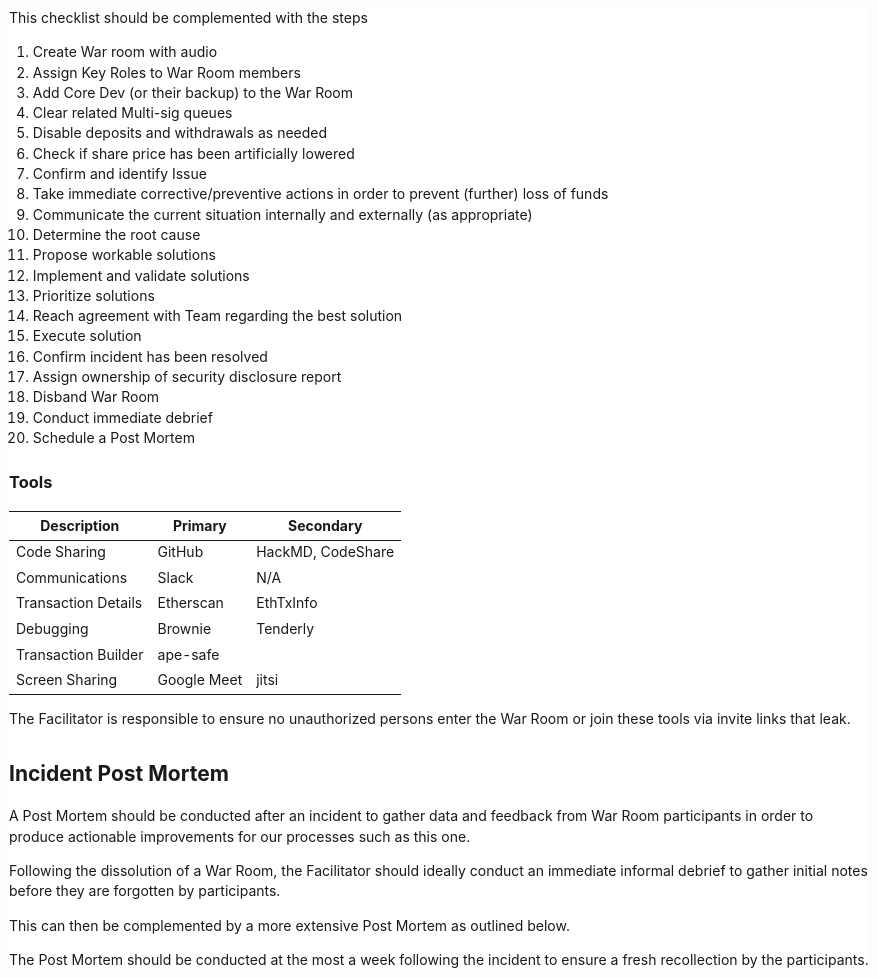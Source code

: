 This checklist should be complemented with the steps

1. Create War room with audio
2. Assign Key Roles to War Room members
3. Add Core Dev (or their backup) to the War Room
4. Clear related Multi-sig queues
5. Disable deposits and withdrawals as needed
6. Check if share price has been artificially lowered
7. Confirm and identify Issue
8. Take immediate corrective/preventive actions in order to prevent (further) loss of funds
9. Communicate the current situation internally and externally (as appropriate)
10. Determine the root cause
11. Propose workable solutions
12. Implement and validate solutions
13. Prioritize solutions
14. Reach agreement with Team regarding the best solution
15. Execute solution
16. Confirm incident has been resolved
17. Assign ownership of security disclosure report
18. Disband War Room
19. Conduct immediate debrief
20. Schedule a Post Mortem

### Tools

| Description         | Primary     | Secondary         |
| ------------------- | ----------- | ----------------- |
| Code Sharing        | GitHub      | HackMD, CodeShare |
| Communications      | Slack       | N/A               |
| Transaction Details | Etherscan   | EthTxInfo         |
| Debugging           | Brownie     | Tenderly          |
| Transaction Builder | ape-safe    |                   |
| Screen Sharing      | Google Meet | jitsi             |

The Facilitator is responsible to ensure no unauthorized persons enter the War Room or join these tools via invite links that leak.

## Incident Post Mortem

A Post Mortem should be conducted after an incident to gather data and feedback from War Room participants in order to produce actionable improvements for our processes such as this one.

Following the dissolution of a War Room, the Facilitator should ideally conduct an immediate informal debrief to gather initial notes before they are forgotten by participants.

This can then be complemented by a more extensive Post Mortem as outlined below.

The Post Mortem should be conducted at the most a week following the incident to ensure a fresh recollection by the participants.
